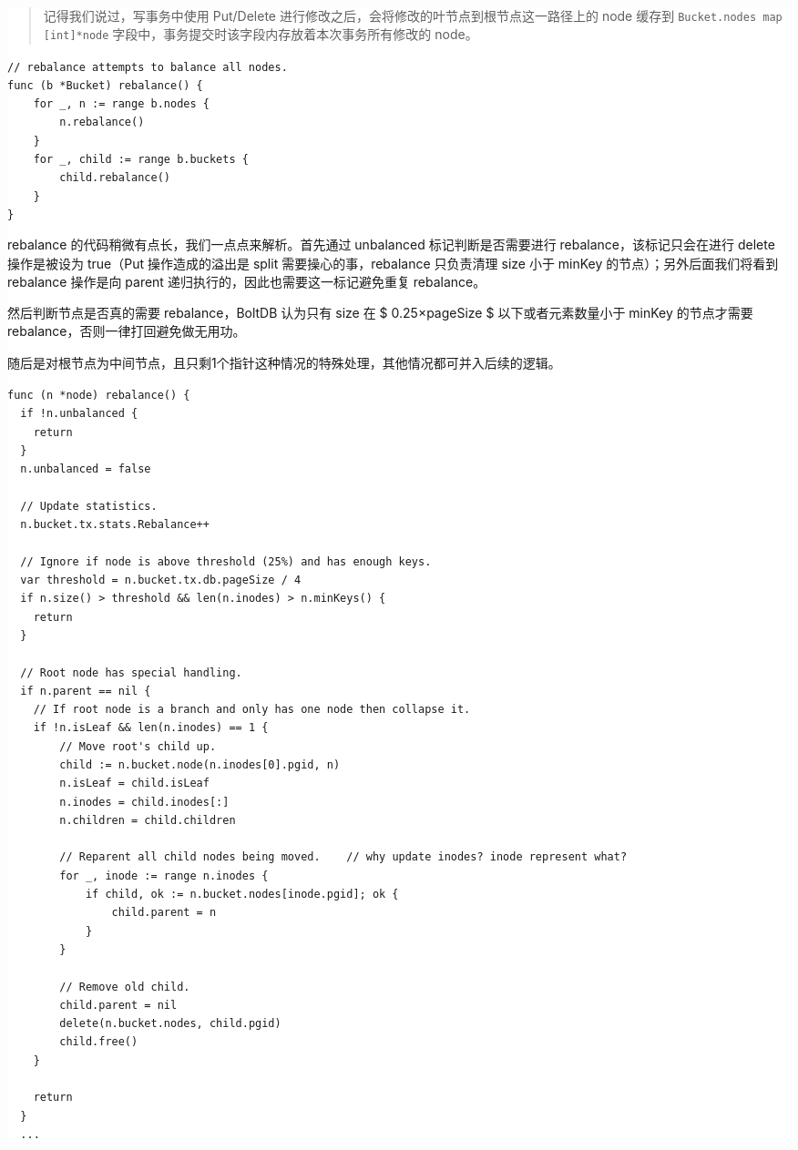 > 记得我们说过，写事务中使用 Put/Delete 进行修改之后，会将修改的叶节点到根节点这一路径上的 node 缓存到 `Bucket.nodes map[int]*node` 字段中，事务提交时该字段内存放着本次事务所有修改的 node。

```
// rebalance attempts to balance all nodes.
func (b *Bucket) rebalance() {
	for _, n := range b.nodes {
		n.rebalance()
	}
	for _, child := range b.buckets {
		child.rebalance()
	}
}
```

rebalance 的代码稍微有点长，我们一点点来解析。首先通过 unbalanced 标记判断是否需要进行 rebalance，该标记只会在进行 delete 操作是被设为 true（Put 操作造成的溢出是 split 需要操心的事，rebalance 只负责清理 size 小于 minKey 的节点）；另外后面我们将看到 rebalance 操作是向 parent 递归执行的，因此也需要这一标记避免重复 rebalance。

然后判断节点是否真的需要 rebalance，BoltDB 认为只有 size 在 $ 0.25×pageSize $ 以下或者元素数量小于 minKey 的节点才需要 rebalance，否则一律打回避免做无用功。

随后是对根节点为中间节点，且只剩1个指针这种情况的特殊处理，其他情况都可并入后续的逻辑。

```
func (n *node) rebalance() {
  if !n.unbalanced {
  	return
  }
  n.unbalanced = false
  
  // Update statistics.
  n.bucket.tx.stats.Rebalance++
  
  // Ignore if node is above threshold (25%) and has enough keys.
  var threshold = n.bucket.tx.db.pageSize / 4
  if n.size() > threshold && len(n.inodes) > n.minKeys() {
  	return
  }
  
  // Root node has special handling.
  if n.parent == nil {
  	// If root node is a branch and only has one node then collapse it.
  	if !n.isLeaf && len(n.inodes) == 1 {
  		// Move root's child up.
  		child := n.bucket.node(n.inodes[0].pgid, n)
  		n.isLeaf = child.isLeaf
  		n.inodes = child.inodes[:]
  		n.children = child.children
  
  		// Reparent all child nodes being moved.	// why update inodes? inode represent what?
  		for _, inode := range n.inodes {
  			if child, ok := n.bucket.nodes[inode.pgid]; ok {
  				child.parent = n
  			}
  		}
  
  		// Remove old child.
  		child.parent = nil
  		delete(n.bucket.nodes, child.pgid)
  		child.free()
  	}
  
  	return
  }
  ...
```

[1]: /2021/12/28/boltdb-2-txn